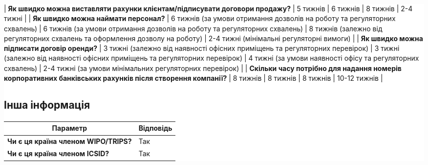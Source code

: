 | **Як швидко можна виставляти рахунки клієнтам/підписувати договори продажу?**                              | 5 тижнів                                                                    | 6 тижнів                                                                    | 8 тижнів                                                                     | 2-4 тижні                                               |
| **Як швидко можна наймати персонал?**                                                                      | 6 тижнів (за умови отримання дозволів на роботу та регуляторних схвалень)   | 6 тижнів (за умови отримання дозволів на роботу та регуляторних схвалень)   | 8 тижнів (залежно від регуляторних схвалень та оформлення дозволу на роботу) | 2-4 тижні (мінімальні регуляторні вимоги)               |
| **Як швидко можна підписати договір оренди?**                                                              | 3 тижні (залежно від наявності офісних приміщень та регуляторних перевірок) | 3 тижні (залежно від наявності офісних приміщень та регуляторних перевірок) | 4 тижні (за умови наявності офісу та регуляторних схвалень)                  | 2-4 тижні (за умови мінімальних регуляторних перевірок) |
| **Скільки часу потрібно для надання номерів корпоративних банківських рахунків після створення компанії?** | 8 тижнів                                                                    | 8 тижнів                                                                    | 8 тижнів                                                                     | 10-12 тижнів                                            |

## Інша інформація

| **Параметр**                          | **Відповідь** |
| ------------------------------------- | ------------- |
| **Чи є ця країна членом WIPO/TRIPS?** | Так           |
| **Чи є ця країна членом ICSID?**      | Так           |
